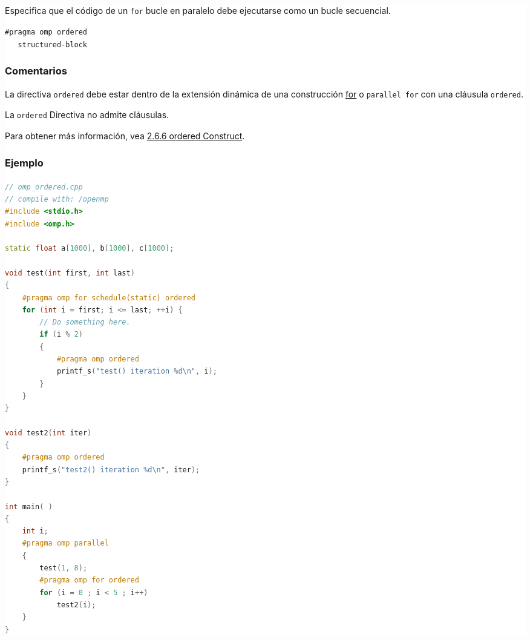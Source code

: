 Especifica que el código de un `for` bucle en paralelo debe ejecutarse como un bucle secuencial.

```
#pragma omp ordered
   structured-block
```

### <a name="remarks"></a>Comentarios

La directiva `ordered` debe estar dentro de la extensión dinámica de una construcción [for](#for-openmp) o `parallel for` con una cláusula `ordered`.

La `ordered` Directiva no admite cláusulas.

Para obtener más información, vea [2.6.6 ordered Construct](../../../parallel/openmp/2-6-6-ordered-construct.md).

### <a name="example"></a>Ejemplo

```cpp
// omp_ordered.cpp
// compile with: /openmp
#include <stdio.h>
#include <omp.h>

static float a[1000], b[1000], c[1000];

void test(int first, int last)
{
    #pragma omp for schedule(static) ordered
    for (int i = first; i <= last; ++i) {
        // Do something here.
        if (i % 2)
        {
            #pragma omp ordered
            printf_s("test() iteration %d\n", i);
        }
    }
}

void test2(int iter)
{
    #pragma omp ordered
    printf_s("test2() iteration %d\n", iter);
}

int main( )
{
    int i;
    #pragma omp parallel
    {
        test(1, 8);
        #pragma omp for ordered
        for (i = 0 ; i < 5 ; i++)
            test2(i);
    }
}
```
